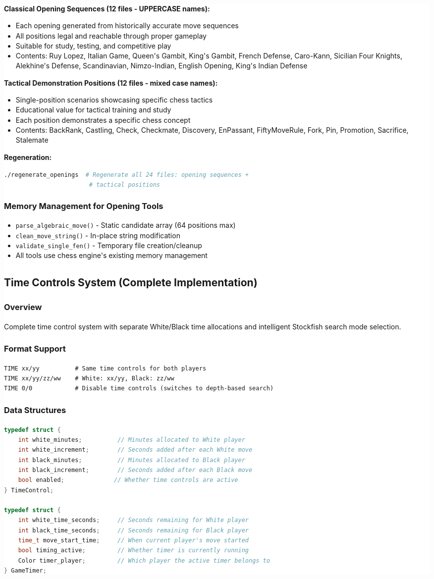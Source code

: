 **Classical Opening Sequences (12 files - UPPERCASE names):**
- Each opening generated from historically accurate move sequences
- All positions legal and reachable through proper gameplay
- Suitable for study, testing, and competitive play
- Contents: Ruy Lopez, Italian Game, Queen's Gambit, King's Gambit,
    French Defense, Caro-Kann, Sicilian Four Knights, Alekhine's Defense,
    Scandinavian, Nimzo-Indian, English Opening, King's Indian Defense

**Tactical Demonstration Positions (12 files - mixed case names):**
- Single-position scenarios showcasing specific chess tactics
- Educational value for tactical training and study
- Each position demonstrates a specific chess concept
- Contents: BackRank, Castling, Check, Checkmate, Discovery, EnPassant,
    FiftyMoveRule, Fork, Pin, Promotion, Sacrifice, Stalemate

**Regeneration:**
```bash
./regenerate_openings  # Regenerate all 24 files: opening sequences +
                        # tactical positions
```

### Memory Management for Opening Tools
- `parse_algebraic_move()` - Static candidate array (64 positions max)
- `clean_move_string()` - In-place string modification
- `validate_single_fen()` - Temporary file creation/cleanup
- All tools use chess engine's existing memory management

## Time Controls System (Complete Implementation)

### Overview
Complete time control system with separate White/Black time allocations
and intelligent Stockfish search mode selection.

### Format Support
```
TIME xx/yy          # Same time controls for both players
TIME xx/yy/zz/ww    # White: xx/yy, Black: zz/ww
TIME 0/0            # Disable time controls (switches to depth-based search)
```

### Data Structures
```c
typedef struct {
    int white_minutes;          // Minutes allocated to White player
    int white_increment;        // Seconds added after each White move
    int black_minutes;          // Minutes allocated to Black player
    int black_increment;        // Seconds added after each Black move
    bool enabled;              // Whether time controls are active
} TimeControl;

typedef struct {
    int white_time_seconds;     // Seconds remaining for White player
    int black_time_seconds;     // Seconds remaining for Black player
    time_t move_start_time;     // When current player's move started
    bool timing_active;         // Whether timer is currently running
    Color timer_player;         // Which player the active timer belongs to
} GameTimer;
```
